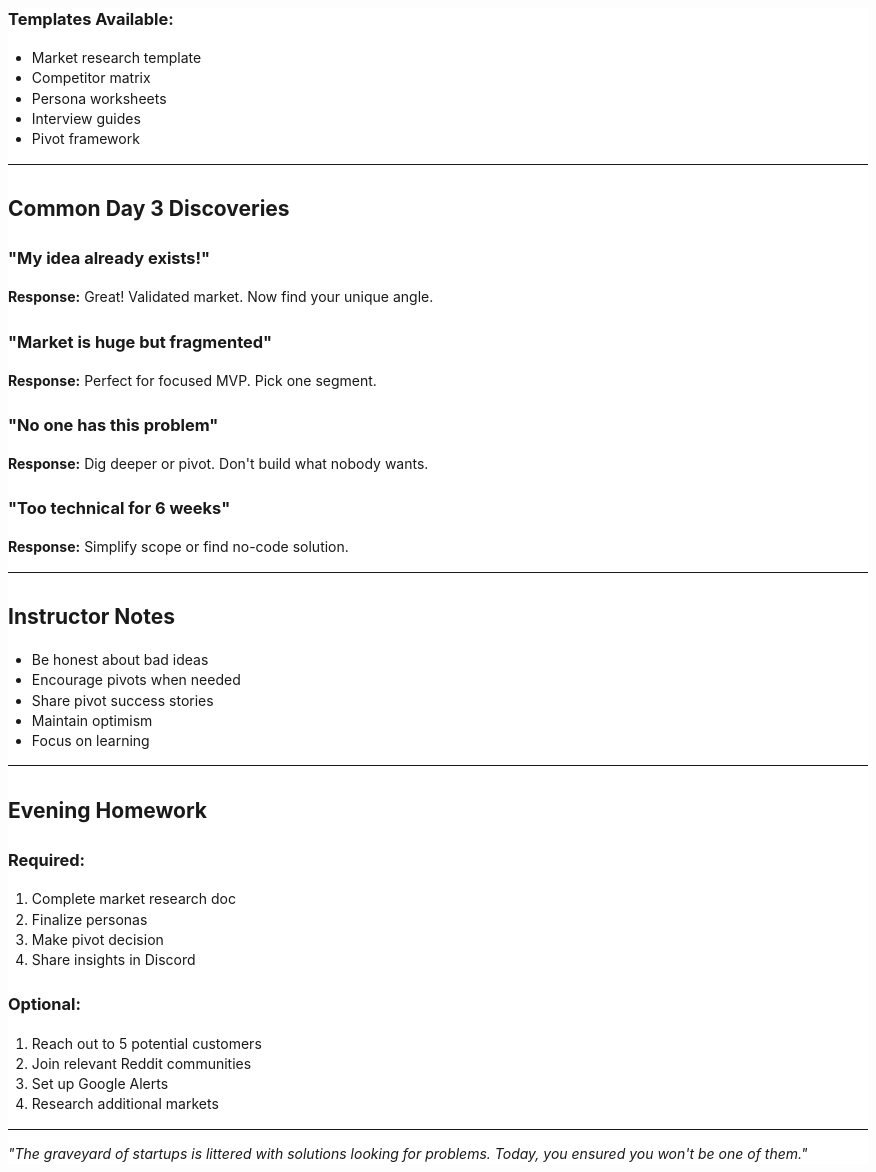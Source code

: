 ### Templates Available:
- Market research template
- Competitor matrix
- Persona worksheets
- Interview guides
- Pivot framework

---

## Common Day 3 Discoveries

### "My idea already exists!"
**Response:** Great! Validated market. Now find your unique angle.

### "Market is huge but fragmented"
**Response:** Perfect for focused MVP. Pick one segment.

### "No one has this problem"
**Response:** Dig deeper or pivot. Don't build what nobody wants.

### "Too technical for 6 weeks"
**Response:** Simplify scope or find no-code solution.

---

## Instructor Notes
- Be honest about bad ideas
- Encourage pivots when needed
- Share pivot success stories
- Maintain optimism
- Focus on learning

---

## Evening Homework

### Required:
1. Complete market research doc
2. Finalize personas
3. Make pivot decision
4. Share insights in Discord

### Optional:
1. Reach out to 5 potential customers
2. Join relevant Reddit communities
3. Set up Google Alerts
4. Research additional markets

---

*"The graveyard of startups is littered with solutions looking for problems. Today, you ensured you won't be one of them."*